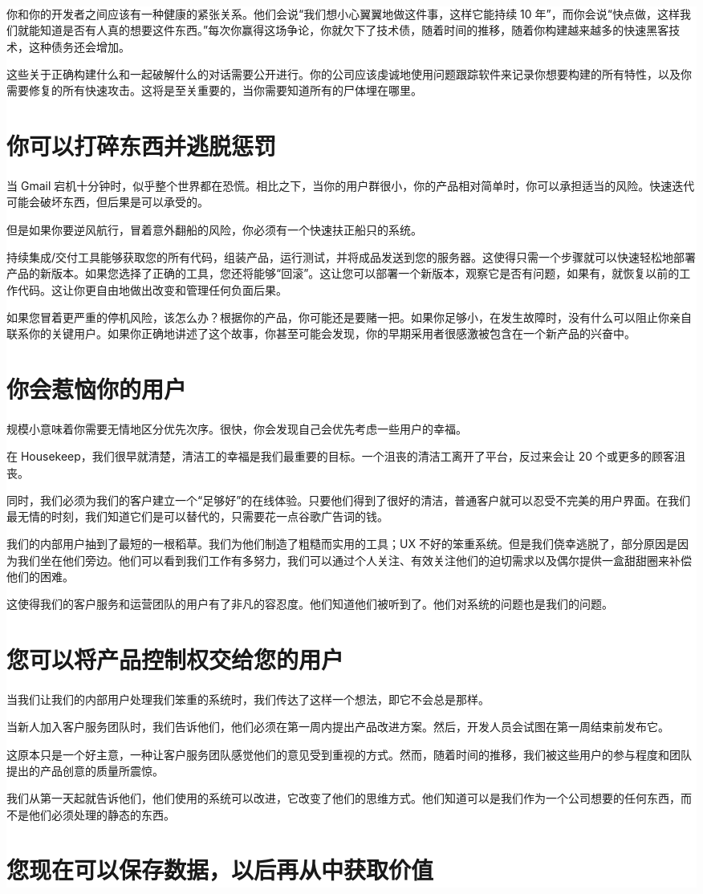 你和你的开发者之间应该有一种健康的紧张关系。他们会说“我们想小心翼翼地做这件事，这样它能持续 10 年”，而你会说“快点做，这样我们就能知道是否有人真的想要这件东西。”每次你赢得这场争论，你就欠下了技术债，随着时间的推移，随着你构建越来越多的快速黑客技术，这种债务还会增加。

这些关于正确构建什么和一起破解什么的对话需要公开进行。你的公司应该虔诚地使用问题跟踪软件来记录你想要构建的所有特性，以及你需要修复的所有快速攻击。这将是至关重要的，当你需要知道所有的尸体埋在哪里。

# 你可以打碎东西并逃脱惩罚

当 Gmail 宕机十分钟时，似乎整个世界都在恐慌。相比之下，当你的用户群很小，你的产品相对简单时，你可以承担适当的风险。快速迭代可能会破坏东西，但后果是可以承受的。

但是如果你要逆风航行，冒着意外翻船的风险，你必须有一个快速扶正船只的系统。

持续集成/交付工具能够获取您的所有代码，组装产品，运行测试，并将成品发送到您的服务器。这使得只需一个步骤就可以快速轻松地部署产品的新版本。如果您选择了正确的工具，您还将能够“回滚”。这让您可以部署一个新版本，观察它是否有问题，如果有，就恢复以前的工作代码。这让你更自由地做出改变和管理任何负面后果。

如果您冒着更严重的停机风险，该怎么办？根据你的产品，你可能还是要赌一把。如果你足够小，在发生故障时，没有什么可以阻止你亲自联系你的关键用户。如果你正确地讲述了这个故事，你甚至可能会发现，你的早期采用者很感激被包含在一个新产品的兴奋中。

# 你会惹恼你的用户

规模小意味着你需要无情地区分优先次序。很快，你会发现自己会优先考虑一些用户的幸福。

在 Housekeep，我们很早就清楚，清洁工的幸福是我们最重要的目标。一个沮丧的清洁工离开了平台，反过来会让 20 个或更多的顾客沮丧。

同时，我们必须为我们的客户建立一个“足够好”的在线体验。只要他们得到了很好的清洁，普通客户就可以忍受不完美的用户界面。在我们最无情的时刻，我们知道它们是可以替代的，只需要花一点谷歌广告词的钱。

我们的内部用户抽到了最短的一根稻草。我们为他们制造了粗糙而实用的工具；UX 不好的笨重系统。但是我们侥幸逃脱了，部分原因是因为我们坐在他们旁边。他们可以看到我们工作有多努力，我们可以通过个人关注、有效关注他们的迫切需求以及偶尔提供一盒甜甜圈来补偿他们的困难。

这使得我们的客户服务和运营团队的用户有了非凡的容忍度。他们知道他们被听到了。他们对系统的问题也是我们的问题。

# 您可以将产品控制权交给您的用户

当我们让我们的内部用户处理我们笨重的系统时，我们传达了这样一个想法，即它不会总是那样。

当新人加入客户服务团队时，我们告诉他们，他们必须在第一周内提出产品改进方案。然后，开发人员会试图在第一周结束前发布它。

这原本只是一个好主意，一种让客户服务团队感觉他们的意见受到重视的方式。然而，随着时间的推移，我们被这些用户的参与程度和团队提出的产品创意的质量所震惊。

我们从第一天起就告诉他们，他们使用的系统可以改进，它改变了他们的思维方式。他们知道可以是我们作为一个公司想要的任何东西，而不是他们必须处理的静态的东西。

# 您现在可以保存数据，以后再从中获取价值
